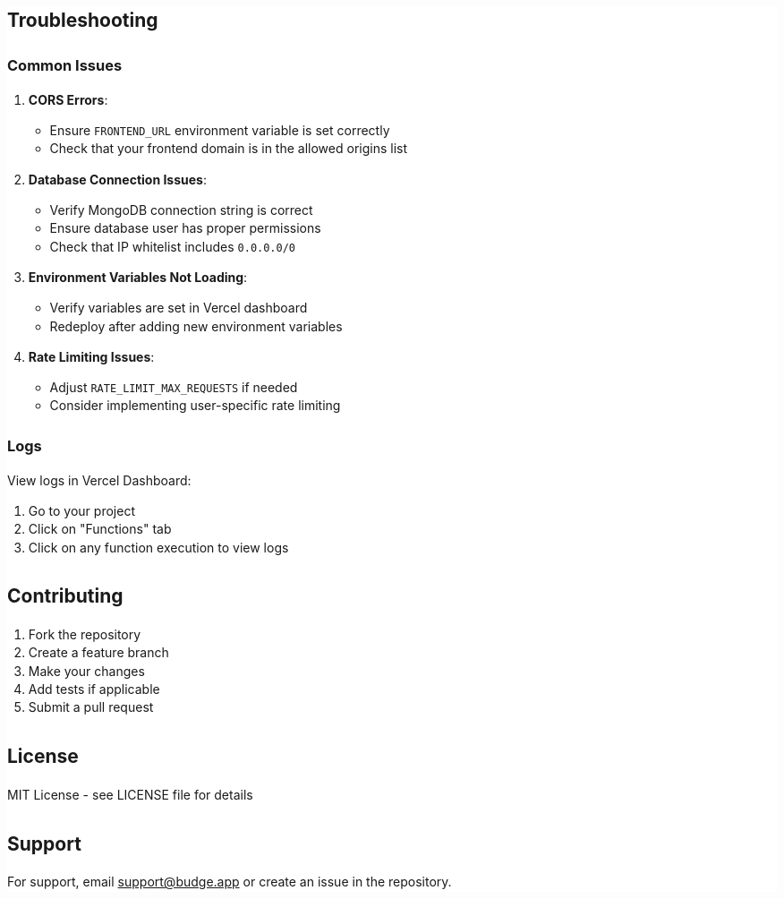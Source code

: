 ## Troubleshooting

### Common Issues

1. **CORS Errors**:
   - Ensure `FRONTEND_URL` environment variable is set correctly
   - Check that your frontend domain is in the allowed origins list

2. **Database Connection Issues**:
   - Verify MongoDB connection string is correct
   - Ensure database user has proper permissions
   - Check that IP whitelist includes `0.0.0.0/0`

3. **Environment Variables Not Loading**:
   - Verify variables are set in Vercel dashboard
   - Redeploy after adding new environment variables

4. **Rate Limiting Issues**:
   - Adjust `RATE_LIMIT_MAX_REQUESTS` if needed
   - Consider implementing user-specific rate limiting

### Logs

View logs in Vercel Dashboard:
1. Go to your project
2. Click on "Functions" tab
3. Click on any function execution to view logs

## Contributing

1. Fork the repository
2. Create a feature branch
3. Make your changes
4. Add tests if applicable
5. Submit a pull request

## License

MIT License - see LICENSE file for details

## Support

For support, email support@budge.app or create an issue in the repository.